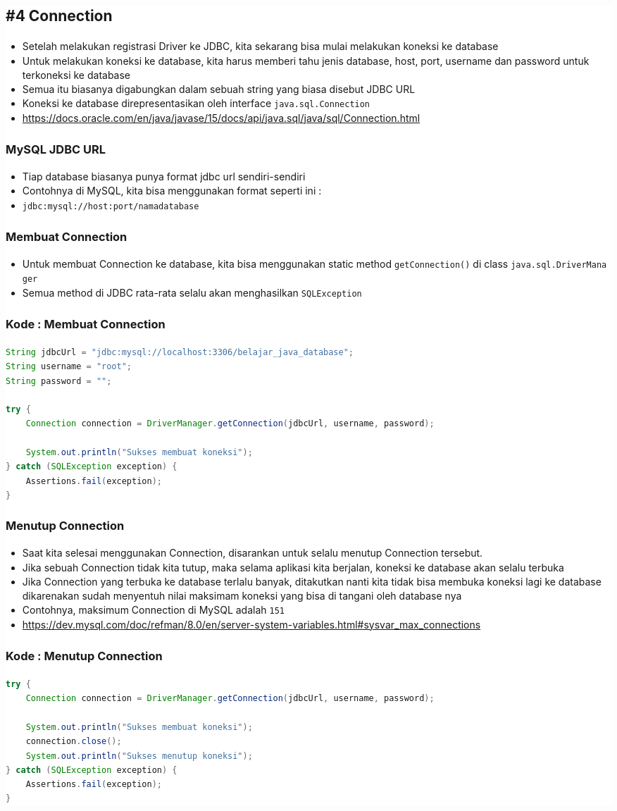 ## #4 Connection

- Setelah melakukan registrasi Driver ke JDBC, kita sekarang bisa mulai melakukan koneksi ke database
- Untuk melakukan koneksi ke database, kita harus memberi tahu jenis database, host, port, username dan password untuk terkoneksi ke database
- Semua itu biasanya digabungkan dalam sebuah string yang biasa disebut JDBC URL
- Koneksi ke database direpresentasikan oleh interface `java.sql.Connection`
- <https://docs.oracle.com/en/java/javase/15/docs/api/java.sql/java/sql/Connection.html>

### MySQL JDBC URL

- Tiap database biasanya punya format jdbc url sendiri-sendiri
- Contohnya di MySQL, kita bisa menggunakan format seperti ini :
- `jdbc:mysql://host:port/namadatabase`

### Membuat Connection

- Untuk membuat Connection ke database, kita bisa menggunakan static method `getConnection()` di class `java.sql.DriverManager`
- Semua method di JDBC rata-rata selalu akan menghasilkan `SQLException`

### Kode : Membuat Connection

```java
String jdbcUrl = "jdbc:mysql://localhost:3306/belajar_java_database";
String username = "root";
String password = "";

try {
	Connection connection = DriverManager.getConnection(jdbcUrl, username, password);

	System.out.println("Sukses membuat koneksi");
} catch (SQLException exception) {
	Assertions.fail(exception);
}
```

### Menutup Connection

- Saat kita selesai menggunakan Connection, disarankan untuk selalu menutup Connection tersebut.
- Jika sebuah Connection tidak kita tutup, maka selama aplikasi kita berjalan, koneksi ke database akan selalu terbuka
- Jika Connection yang terbuka ke database terlalu banyak, ditakutkan nanti kita tidak bisa membuka koneksi lagi ke database dikarenakan sudah menyentuh nilai maksimam koneksi yang bisa di tangani oleh database nya
- Contohnya, maksimum Connection di MySQL adalah `151`
- <https://dev.mysql.com/doc/refman/8.0/en/server-system-variables.html#sysvar_max_connections>

### Kode : Menutup Connection

```java
try {
	Connection connection = DriverManager.getConnection(jdbcUrl, username, password);

	System.out.println("Sukses membuat koneksi");
	connection.close();
	System.out.println("Sukses menutup koneksi");
} catch (SQLException exception) {
	Assertions.fail(exception);
}
```
